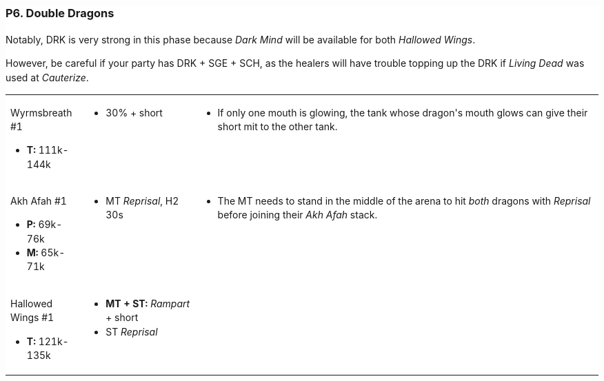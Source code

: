 ### P6. Double Dragons

Notably, DRK is very strong in this phase because *Dark Mind* will be available
for both *Hallowed Wings*.

However, be careful if your party has DRK + SGE + SCH, as the healers will have
trouble topping up the DRK if *Living Dead* was used at *Cauterize*.

<table>
  <tr>
    <td>
      <p>Wyrmsbreath #1</p>
      <ul>
        <li><b>T:</b> 111k-144k</li>
      </ul>
    </td>
    <td>
      <ul>
        <li>30% + short</li>
      </ul>
    </td>
    <td>
      <ul>
        <li>If only one mouth is glowing, the tank whose dragon's mouth glows
        can give their short mit to the other tank.</li>
      </ul>
    </td>
  </tr>
  <tr>
    <td>
      <p>Akh Afah #1</p>
      <ul>
        <li><b>P:</b> 69k-76k</li>
        <li><b>M:</b> 65k-71k</li>
      </ul>
    </td>
    <td>
      <ul>
        <li>MT <em>Reprisal</em>, H2 30s</li>
      </ul>
    </td>
    <td>
      <ul>
        <li>The MT needs to stand in the middle of the arena to hit
        <em>both</em> dragons with <em>Reprisal</em> before joining their
        <em>Akh Afah</em> stack.</li>
      </ul>
    </td>
  </tr>
  <tr>
    <td>
      <p>Hallowed Wings #1</p>
      <ul>
        <li><b>T:</b> 121k-135k</li>
      </ul>
    </td>
    <td>
      <ul>
        <li><b>MT + ST:</b> <em>Rampart</em> + short</li>
        <li>ST <em>Reprisal</em></li>
      </ul>
    </td>
    <td>
      <ul>